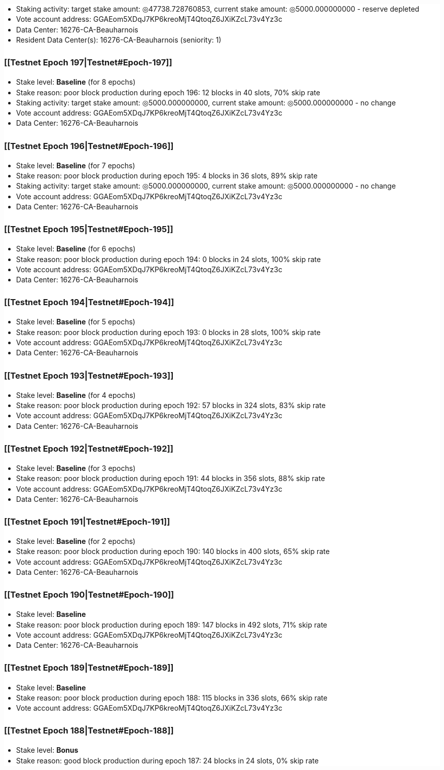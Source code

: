* Staking activity: target stake amount: ◎47738.728760853, current stake amount: ◎5000.000000000 - reserve depleted
* Vote account address: GGAEom5XDqJ7KP6kreoMjT4QtoqZ6JXiKZcL73v4Yz3c
* Data Center: 16276-CA-Beauharnois
* Resident Data Center(s): 16276-CA-Beauharnois (seniority: 1)
### [[Testnet Epoch 197|Testnet#Epoch-197]]
* Stake level: **Baseline** (for 8 epochs)
* Stake reason: poor block production during epoch 196: 12 blocks in 40 slots, 70% skip rate
* Staking activity: target stake amount: ◎5000.000000000, current stake amount: ◎5000.000000000 - no change
* Vote account address: GGAEom5XDqJ7KP6kreoMjT4QtoqZ6JXiKZcL73v4Yz3c
* Data Center: 16276-CA-Beauharnois
### [[Testnet Epoch 196|Testnet#Epoch-196]]
* Stake level: **Baseline** (for 7 epochs)
* Stake reason: poor block production during epoch 195: 4 blocks in 36 slots, 89% skip rate
* Staking activity: target stake amount: ◎5000.000000000, current stake amount: ◎5000.000000000 - no change
* Vote account address: GGAEom5XDqJ7KP6kreoMjT4QtoqZ6JXiKZcL73v4Yz3c
* Data Center: 16276-CA-Beauharnois
### [[Testnet Epoch 195|Testnet#Epoch-195]]
* Stake level: **Baseline** (for 6 epochs)
* Stake reason: poor block production during epoch 194: 0 blocks in 24 slots, 100% skip rate 
* Vote account address: GGAEom5XDqJ7KP6kreoMjT4QtoqZ6JXiKZcL73v4Yz3c
* Data Center: 16276-CA-Beauharnois
### [[Testnet Epoch 194|Testnet#Epoch-194]]
* Stake level: **Baseline** (for 5 epochs)
* Stake reason: poor block production during epoch 193: 0 blocks in 28 slots, 100% skip rate 
* Vote account address: GGAEom5XDqJ7KP6kreoMjT4QtoqZ6JXiKZcL73v4Yz3c
* Data Center: 16276-CA-Beauharnois
### [[Testnet Epoch 193|Testnet#Epoch-193]]
* Stake level: **Baseline** (for 4 epochs)
* Stake reason: poor block production during epoch 192: 57 blocks in 324 slots, 83% skip rate 
* Vote account address: GGAEom5XDqJ7KP6kreoMjT4QtoqZ6JXiKZcL73v4Yz3c
* Data Center: 16276-CA-Beauharnois
### [[Testnet Epoch 192|Testnet#Epoch-192]]
* Stake level: **Baseline** (for 3 epochs)
* Stake reason: poor block production during epoch 191: 44 blocks in 356 slots, 88% skip rate 
* Vote account address: GGAEom5XDqJ7KP6kreoMjT4QtoqZ6JXiKZcL73v4Yz3c
* Data Center: 16276-CA-Beauharnois
### [[Testnet Epoch 191|Testnet#Epoch-191]]
* Stake level: **Baseline** (for 2 epochs)
* Stake reason: poor block production during epoch 190: 140 blocks in 400 slots, 65% skip rate 
* Vote account address: GGAEom5XDqJ7KP6kreoMjT4QtoqZ6JXiKZcL73v4Yz3c
* Data Center: 16276-CA-Beauharnois
### [[Testnet Epoch 190|Testnet#Epoch-190]]
* Stake level: **Baseline**
* Stake reason: poor block production during epoch 189: 147 blocks in 492 slots, 71% skip rate 
* Vote account address: GGAEom5XDqJ7KP6kreoMjT4QtoqZ6JXiKZcL73v4Yz3c
* Data Center: 16276-CA-Beauharnois
### [[Testnet Epoch 189|Testnet#Epoch-189]]
* Stake level: **Baseline**
* Stake reason: poor block production during epoch 188: 115 blocks in 336 slots, 66% skip rate 
* Vote account address: GGAEom5XDqJ7KP6kreoMjT4QtoqZ6JXiKZcL73v4Yz3c
### [[Testnet Epoch 188|Testnet#Epoch-188]]
* Stake level: **Bonus**
* Stake reason: good block production during epoch 187: 24 blocks in 24 slots, 0% skip rate